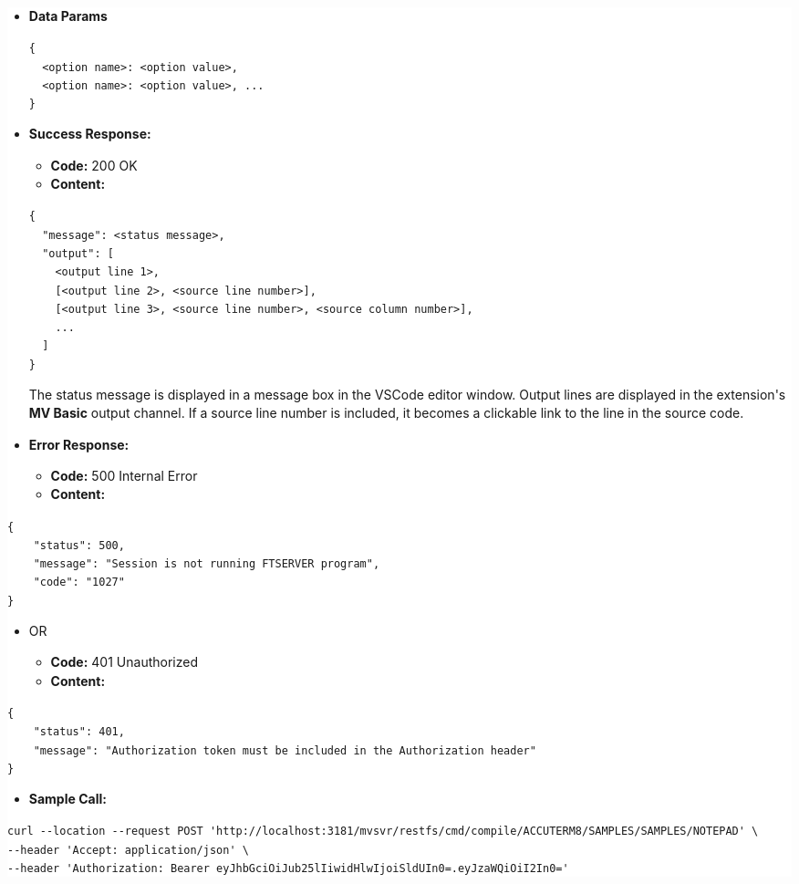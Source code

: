 * **Data Params**

  ```
  {
    <option name>: <option value>,
    <option name>: <option value>, ...
  }
  ```

* **Success Response:**
  * **Code:** 200 OK
  * **Content:**
 
  ```
  {
    "message": <status message>,
    "output": [
      <output line 1>,
      [<output line 2>, <source line number>],
      [<output line 3>, <source line number>, <source column number>],
      ...
    ]
  }
  ```

  The status message is displayed in a message box in the VSCode editor window. Output lines are displayed in the extension's **MV Basic** output channel. If a source line number is included, it becomes a clickable link to the line in the source code.

* **Error Response:**

  * **Code:** 500 Internal Error
  * **Content:**
```
{
    "status": 500,
    "message": "Session is not running FTSERVER program",
    "code": "1027"
}
```

* OR

  * **Code:** 401 Unauthorized
  * **Content:** 
```
{
    "status": 401,
    "message": "Authorization token must be included in the Authorization header"
}
```

* **Sample Call:**

```
curl --location --request POST 'http://localhost:3181/mvsvr/restfs/cmd/compile/ACCUTERM8/SAMPLES/SAMPLES/NOTEPAD' \
--header 'Accept: application/json' \
--header 'Authorization: Bearer eyJhbGciOiJub25lIiwidHlwIjoiSldUIn0=.eyJzaWQiOiI2In0='
```
